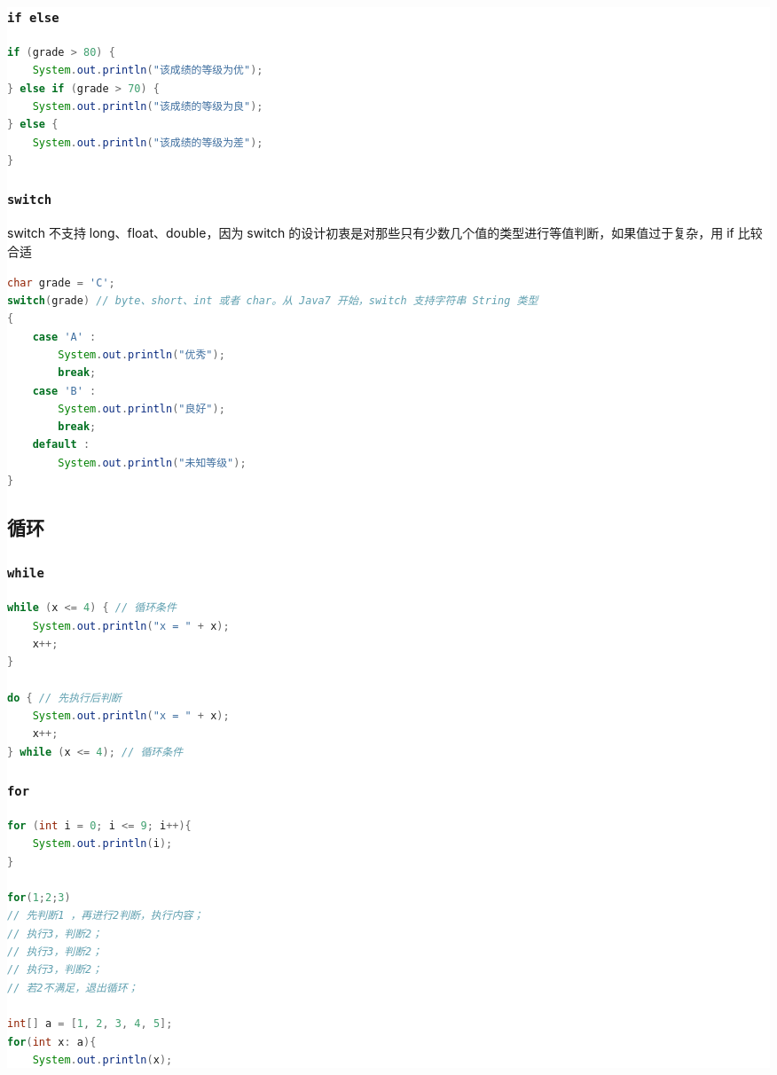 ### `if else`

```java
if (grade > 80) {
	System.out.println("该成绩的等级为优");
} else if (grade > 70) {
    System.out.println("该成绩的等级为良");
} else {
    System.out.println("该成绩的等级为差");
}
```

### `switch`

switch 不支持 long、float、double，因为 switch 的设计初衷是对那些只有少数几个值的类型进行等值判断，如果值过于复杂，用 if 比较合适

```java
char grade = 'C';
switch(grade) // byte、short、int 或者 char。从 Java7 开始，switch 支持字符串 String 类型
{
    case 'A' :
        System.out.println("优秀"); 
        break;
    case 'B' :
        System.out.println("良好");
        break;
    default :
        System.out.println("未知等级");
}
```



## 循环

### `while`

```java
while (x <= 4) { // 循环条件
    System.out.println("x = " + x);
    x++;
}

do { // 先执行后判断
    System.out.println("x = " + x);
    x++;
} while (x <= 4); // 循环条件
```

### `for`

```java
for (int i = 0; i <= 9; i++){ 
	System.out.println(i);
}

for(1;2;3)
// 先判断1 ，再进行2判断，执行内容；
// 执行3，判断2；
// 执行3，判断2；
// 执行3，判断2；
// 若2不满足，退出循环；
    
int[] a = [1, 2, 3, 4, 5];
for(int x: a){
    System.out.println(x);
```